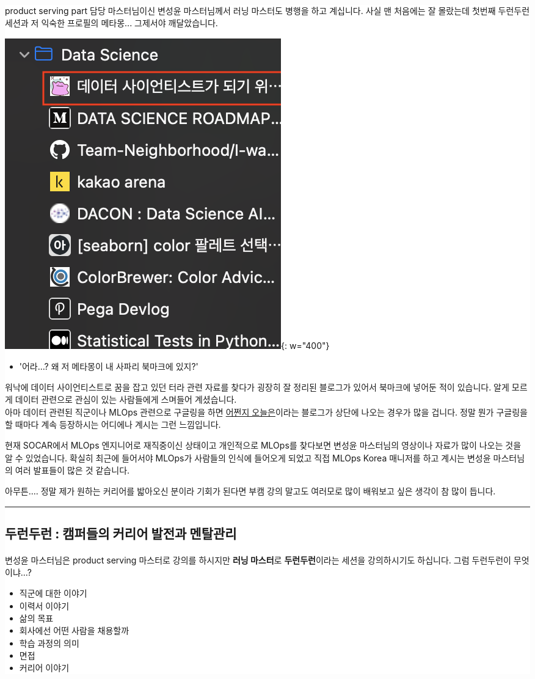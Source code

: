 product serving part 담당 마스터님이신 변성윤 마스터님께서 러닝 마스터도 병행을 하고 계십니다. 사실 맨 처음에는 잘 몰랐는데 첫번째 두런두런 세션과 저 익숙한 프로필의 메타몽... 그제서야 깨달았습니다.  

![](/image/boostcamp/bookmark.png){: w="400"}

- '어라...? 왜 저 메타몽이 내 사파리 북마크에 있지?'

워낙에 데이터 사이언티스트로 꿈을 잡고 있던 터라 관련 자료를 찾다가 굉장히 잘 정리된 블로그가 있어서 북마크에 넣어둔 적이 있습니다. 알게 모르게 데이터 관련으로 관심이 있는 사람들에게 스며들어 계셨습니다.  
아마 데이터 관련된 직군이나 MLOps 관련으로 구글링을 하면 [어쩐지 오늘은](https://zzsza.github.io)이라는 블로그가 상단에 나오는 경우가 많을 겁니다. 정말 뭔가 구글링을 할 때마다 계속 등장하시는 어디에나 계시는 그런 느낌입니다.

현재 SOCAR에서 MLOps 엔지니어로 재직중이신 상태이고 개인적으로 MLOps를 찾다보면 변성윤 마스터님의 영상이나 자료가 많이 나오는 것을 알 수 있었습니다. 확실히 최근에 들어서야 MLOps가 사람들의 인식에 들어오게 되었고 직접 MLOps Korea 매니저를 하고 계시는 변성윤 마스터님의 여러 발표들이 많은 것 같습니다.

아무튼.... 정말 제가 원하는 커리어를 밟아오신 분이라 기회가 된다면 부캠 강의 말고도 여러모로 많이 배워보고 싶은 생각이 참 많이 듭니다.

---

## 두런두런 : 캠퍼들의 커리어 발전과 멘탈관리

변성윤 마스터님은 product serving 마스터로 강의를 하시지만 **러닝 마스터**로 **두런두런**이라는 세션을 강의하시기도 하십니다. 그럼 두런두런이 무엇이냐...?

- 직군에 대한 이야기
- 이력서 이야기
- 삶의 목표
- 회사에선 어떤 사람을 채용할까
- 학습 과정의 의미
- 면접
- 커리어 이야기
